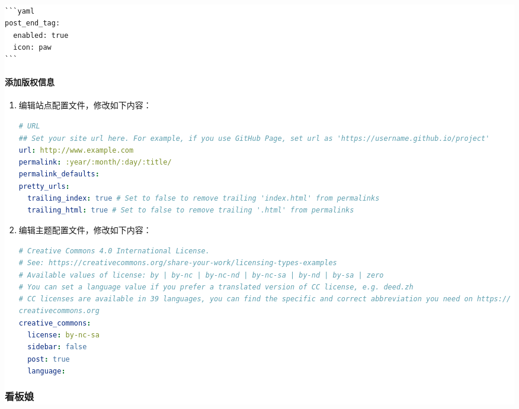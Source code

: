     ```yaml
    post_end_tag:
      enabled: true
      icon: paw
    ```

#### 添加版权信息

1. 编辑站点配置文件，修改如下内容：

    ```yaml
    # URL
    ## Set your site url here. For example, if you use GitHub Page, set url as 'https://username.github.io/project'
    url: http://www.example.com
    permalink: :year/:month/:day/:title/
    permalink_defaults:
    pretty_urls:
      trailing_index: true # Set to false to remove trailing 'index.html' from permalinks
      trailing_html: true # Set to false to remove trailing '.html' from permalinks
    ```

2. 编辑主题配置文件，修改如下内容：

    ```yaml
    # Creative Commons 4.0 International License.
    # See: https://creativecommons.org/share-your-work/licensing-types-examples
    # Available values of license: by | by-nc | by-nc-nd | by-nc-sa | by-nd | by-sa | zero
    # You can set a language value if you prefer a translated version of CC license, e.g. deed.zh
    # CC licenses are available in 39 languages, you can find the specific and correct abbreviation you need on https://creativecommons.org
    creative_commons:
      license: by-nc-sa
      sidebar: false
      post: true
      language:
    ```

### 看板娘
